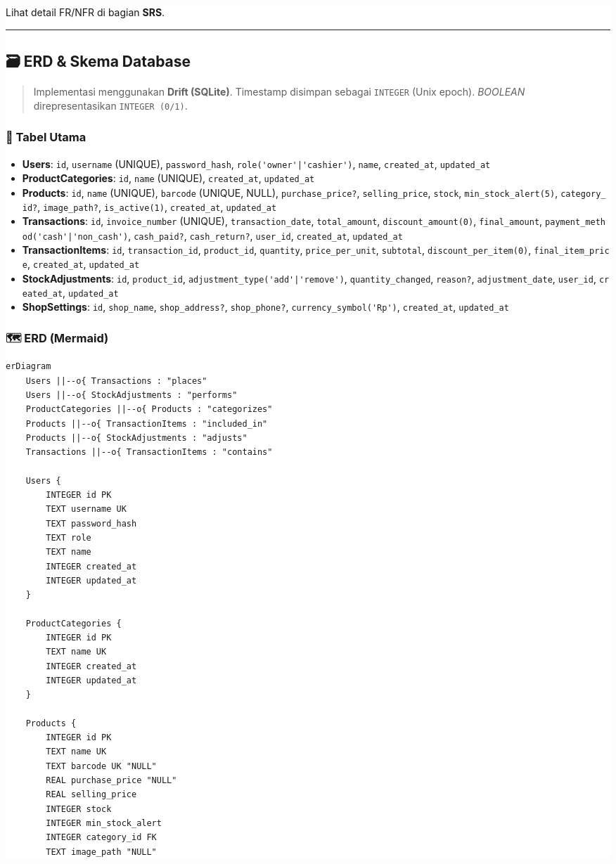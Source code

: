 Lihat detail FR/NFR di bagian **SRS**.

---

## 🗃 ERD & Skema Database

> Implementasi menggunakan **Drift (SQLite)**. Timestamp disimpan sebagai `INTEGER` (Unix epoch). *BOOLEAN* direpresentasikan `INTEGER (0/1)`.

### 🧩 Tabel Utama
- **Users**: `id`, `username` (UNIQUE), `password_hash`, `role('owner'|'cashier')`, `name`, `created_at`, `updated_at`
- **ProductCategories**: `id`, `name` (UNIQUE), `created_at`, `updated_at`
- **Products**: `id`, `name` (UNIQUE), `barcode` (UNIQUE, NULL), `purchase_price?`, `selling_price`, `stock`, `min_stock_alert(5)`, `category_id?`, `image_path?`, `is_active(1)`, `created_at`, `updated_at`
- **Transactions**: `id`, `invoice_number` (UNIQUE), `transaction_date`, `total_amount`, `discount_amount(0)`, `final_amount`, `payment_method('cash'|'non_cash')`, `cash_paid?`, `cash_return?`, `user_id`, `created_at`, `updated_at`
- **TransactionItems**: `id`, `transaction_id`, `product_id`, `quantity`, `price_per_unit`, `subtotal`, `discount_per_item(0)`, `final_item_price`, `created_at`, `updated_at`
- **StockAdjustments**: `id`, `product_id`, `adjustment_type('add'|'remove')`, `quantity_changed`, `reason?`, `adjustment_date`, `user_id`, `created_at`, `updated_at`
- **ShopSettings**: `id`, `shop_name`, `shop_address?`, `shop_phone?`, `currency_symbol('Rp')`, `created_at`, `updated_at`

### 🗺️ ERD (Mermaid)
```mermaid
erDiagram
    Users ||--o{ Transactions : "places"
    Users ||--o{ StockAdjustments : "performs"
    ProductCategories ||--o{ Products : "categorizes"
    Products ||--o{ TransactionItems : "included_in"
    Products ||--o{ StockAdjustments : "adjusts"
    Transactions ||--o{ TransactionItems : "contains"

    Users {
        INTEGER id PK
        TEXT username UK
        TEXT password_hash
        TEXT role
        TEXT name
        INTEGER created_at
        INTEGER updated_at
    }

    ProductCategories {
        INTEGER id PK
        TEXT name UK
        INTEGER created_at
        INTEGER updated_at
    }

    Products {
        INTEGER id PK
        TEXT name UK
        TEXT barcode UK "NULL"
        REAL purchase_price "NULL"
        REAL selling_price
        INTEGER stock
        INTEGER min_stock_alert
        INTEGER category_id FK
        TEXT image_path "NULL"
```